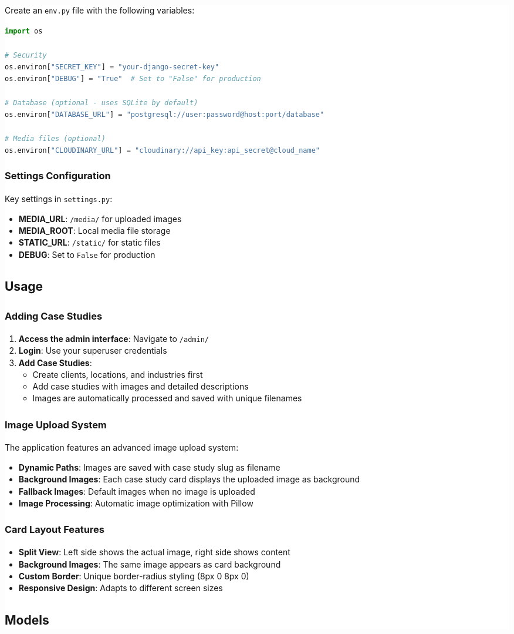 Create an `env.py` file with the following variables:

```python
import os

# Security
os.environ["SECRET_KEY"] = "your-django-secret-key"
os.environ["DEBUG"] = "True"  # Set to "False" for production

# Database (optional - uses SQLite by default)
os.environ["DATABASE_URL"] = "postgresql://user:password@host:port/database"

# Media files (optional)
os.environ["CLOUDINARY_URL"] = "cloudinary://api_key:api_secret@cloud_name"
```

### Settings Configuration

Key settings in `settings.py`:
- **MEDIA_URL**: `/media/` for uploaded images
- **MEDIA_ROOT**: Local media file storage
- **STATIC_URL**: `/static/` for static files
- **DEBUG**: Set to `False` for production

## Usage

### Adding Case Studies

1. **Access the admin interface**: Navigate to `/admin/`
2. **Login**: Use your superuser credentials
3. **Add Case Studies**: 
   - Create clients, locations, and industries first
   - Add case studies with images and detailed descriptions
   - Images are automatically processed and saved with unique filenames

### Image Upload System

The application features an advanced image upload system:
- **Dynamic Paths**: Images are saved with case study slug as filename
- **Background Images**: Each case study card displays the uploaded image as background
- **Fallback Images**: Default images when no image is uploaded
- **Image Processing**: Automatic image optimization with Pillow

### Card Layout Features

- **Split View**: Left side shows the actual image, right side shows content
- **Background Images**: The same image appears as card background
- **Custom Border**: Unique border-radius styling (8px 0 8px 0)
- **Responsive Design**: Adapts to different screen sizes

## Models
